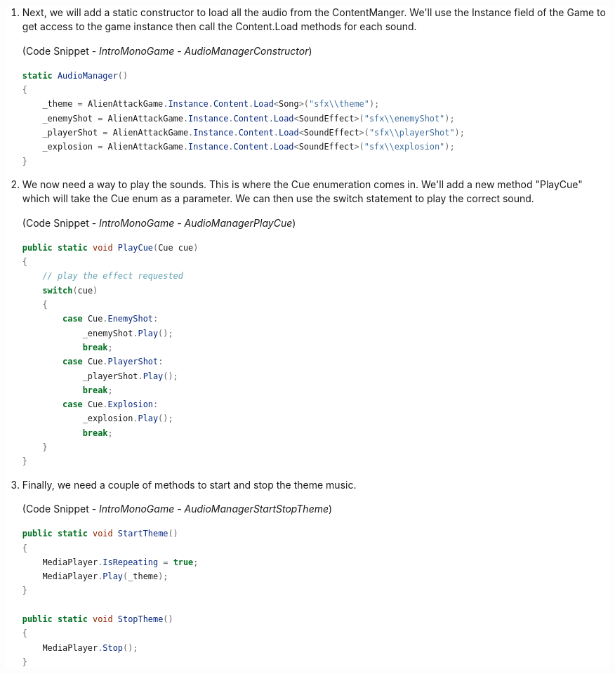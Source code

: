 
1. Next, we will add a static constructor to load all the audio from the ContentManger. We'll use the Instance field of the Game to get access to the game instance then call the Content.Load methods for each sound.

	(Code Snippet - _IntroMonoGame - AudioManagerConstructor_)

	````C#
	static AudioManager()
	{
		_theme = AlienAttackGame.Instance.Content.Load<Song>("sfx\\theme");           
		_enemyShot = AlienAttackGame.Instance.Content.Load<SoundEffect>("sfx\\enemyShot");
		_playerShot = AlienAttackGame.Instance.Content.Load<SoundEffect>("sfx\\playerShot");
		_explosion = AlienAttackGame.Instance.Content.Load<SoundEffect>("sfx\\explosion");
	}
	````

1. We now need a way to play the sounds. This is where the Cue enumeration comes in. We'll add a new method "PlayCue" which will take the Cue enum as a parameter. We can then use the switch statement to play the correct sound.

	(Code Snippet - _IntroMonoGame - AudioManagerPlayCue_)

	````C#
	public static void PlayCue(Cue cue)
	{
		// play the effect requested
		switch(cue)
		{
			case Cue.EnemyShot:
				_enemyShot.Play();
				break;
			case Cue.PlayerShot:
				_playerShot.Play();
				break;
			case Cue.Explosion:
				_explosion.Play();
				break;
		}
	}
	````

1. Finally, we need a couple of methods to start and stop the theme music. 

	(Code Snippet - _IntroMonoGame - AudioManagerStartStopTheme_)

	````C#
	public static void StartTheme()
	{
		MediaPlayer.IsRepeating = true;
		MediaPlayer.Play(_theme);
	}

	public static void StopTheme()
	{
		MediaPlayer.Stop();
	}
	````
